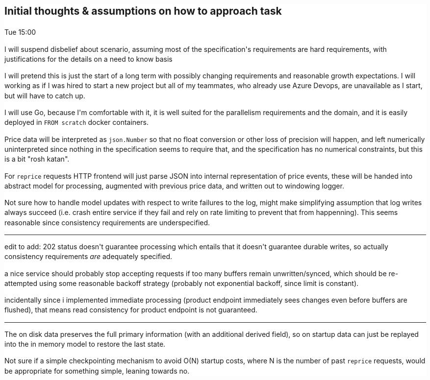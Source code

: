 ## Initial thoughts & assumptions on how to approach task

Tue 15:00

I will suspend disbelief about scenario, assuming most of the specification's
requirements are hard requirements, with justifications for the details on a
need to know basis

I will pretend this is just the start of a long term with possibly changing
requirements and reasonable growth expectations. I will working as if I was
hired to start a new project but all of my teammates, who already use Azure
Devops, are unavailable as I start, but will have to catch up.

I will use Go, because I'm comfortable with it, it is well suited for the
parallelism requirements and the domain, and it is easily deployed in `FROM
scratch` docker containers.

Price data will be interpreted as `json.Number` so that no float conversion or
other loss of precision will happen, and left numerically uninterpreted since
nothing in the specification seems to require that, and the specification has no
numerical constraints, but this is a bit "rosh katan".

For `reprice` requests HTTP frontend will just parse JSON into internal
representation of price events, these will be handed into abstract model for
processing, augmented with previous price data, and written out to windowing
logger.

Not sure how to handle model updates with respect to write failures to the log,
might make simplifying assumption that log writes always succeed (i.e. crash
entire service if they fail and rely on rate limiting to prevent that from
happenning). This seems reasonable since consistency requirements are
underspecified.

---

edit to add:
202 status doesn't guarantee processing which entails that it doesn't guarantee
durable writes, so actually consistency requirements *are* adequately specified.

a nice service should probably stop accepting requests if too many buffers
remain unwritten/synced, which should be re-attempted using some reasonable
backoff strategy (probably not exponential backoff, since limit is constant).

incidentally since i implemented immediate processing (product endpoint
immediately sees changes even before buffers are flushed), that means read
consistency for product endpoint is not guaranteed.

---

The on disk data preserves the full primary information (with an additional
derived field), so on startup data can just be replayed into the in memory model
to restore the last state.

Not sure if a simple checkpointing mechanism to avoid O(N) startup costs, where
N is the number of past `reprice` requests, would be appropriate for something
simple, leaning towards no.
